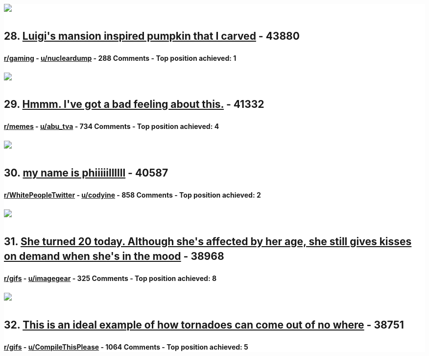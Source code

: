 <a href="https://i.redd.it/o7pq8neafjs11.jpg"><img src="https://b.thumbs.redditmedia.com/BFkKqK6f55cS_tr3_rE_wF6WA3asixvZZdZKpXrf3ao.jpg"></img></a>

## 28. [Luigi's mansion inspired pumpkin that I carved](http://reddit.com/r/gaming/comments/9otugv/luigis_mansion_inspired_pumpkin_that_i_carved/) - 43880
#### [r/gaming](http://reddit.com/r/gaming) - [u/nucleardump](http://reddit.com/u/nucleardump) - 288 Comments - Top position achieved: 1

<a href="https://i.imgur.com/NhSMIzj.jpg"><img src="https://a.thumbs.redditmedia.com/7ZYxX5wBkwVL_3nqeG9nYdYs-uWzZQSRD_sxlJ1KsK8.jpg"></img></a>

## 29. [Hmmm. I've got a bad feeling about this.](http://reddit.com/r/memes/comments/9olwn2/hmmm_ive_got_a_bad_feeling_about_this/) - 41332
#### [r/memes](http://reddit.com/r/memes) - [u/abu_tva](http://reddit.com/u/abu_tva) - 734 Comments - Top position achieved: 4

<a href="https://i.redd.it/z2mgp435lis11.jpg"><img src="https://a.thumbs.redditmedia.com/m4kPC6c3YcNkGB-1GRXKuk2qsL5VPeJyNWkMekl5SI8.jpg"></img></a>

## 30. [my name is phiiiiillllll](http://reddit.com/r/WhitePeopleTwitter/comments/9ok4w5/my_name_is_phiiiiillllll/) - 40587
#### [r/WhitePeopleTwitter](http://reddit.com/r/WhitePeopleTwitter) - [u/codyine](http://reddit.com/u/codyine) - 858 Comments - Top position achieved: 2

<a href="https://i.redd.it/dy5ifdkw1hs11.jpg"><img src="https://b.thumbs.redditmedia.com/GYI2hdPCXuZLx0Ya8FKn5S9cut9h7NOXc5BdQcOSXrc.jpg"></img></a>

## 31. [She turned 20 today. Although she's affected by her age, she still gives kisses on demand when she's in the mood](http://reddit.com/r/gifs/comments/9ookr8/she_turned_20_today_although_shes_affected_by_her/) - 38968
#### [r/gifs](http://reddit.com/r/gifs) - [u/imagegear](http://reddit.com/u/imagegear) - 325 Comments - Top position achieved: 8

<a href="https://v.redd.it/2yik16jeeks11"><img src="https://b.thumbs.redditmedia.com/iG4-jbFPoMsiZvvEulrJwr2CbErD8HAtn8TCul7Lxxo.jpg"></img></a>

## 32. [This is an ideal example of how tornadoes can come out of no where](http://reddit.com/r/gifs/comments/9ojhfz/this_is_an_ideal_example_of_how_tornadoes_can/) - 38751
#### [r/gifs](http://reddit.com/r/gifs) - [u/CompileThisPlease](http://reddit.com/u/CompileThisPlease) - 1064 Comments - Top position achieved: 5
